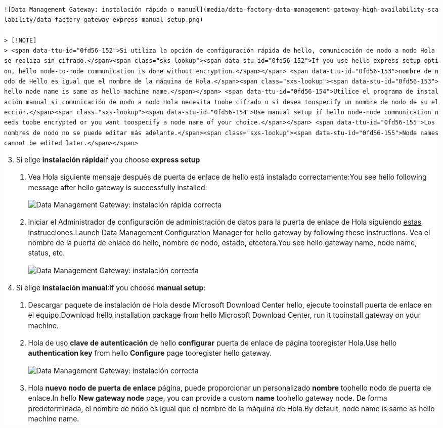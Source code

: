     ![Data Management Gateway: instalación rápida o manual](media/data-factory-data-management-gateway-high-availability-scalability/data-factory-gateway-express-manual-setup.png)

    > [!NOTE]
    > <span data-ttu-id="0fd56-152">Si utiliza la opción de configuración rápida de hello, comunicación de nodo a nodo Hola se realiza sin cifrado.</span><span class="sxs-lookup"><span data-stu-id="0fd56-152">If you use hello express setup option, hello node-to-node communication is done without encryption.</span></span> <span data-ttu-id="0fd56-153">nombre de nodo de Hello es igual que el nombre de la máquina de Hola.</span><span class="sxs-lookup"><span data-stu-id="0fd56-153">hello node name is same as hello machine name.</span></span> <span data-ttu-id="0fd56-154">Utilice el programa de instalación manual si comunicación de nodo a nodo Hola necesita toobe cifrado o si desea toospecify un nombre de nodo de su elección.</span><span class="sxs-lookup"><span data-stu-id="0fd56-154">Use manual setup if hello node-node communication needs toobe encrypted or you want toospecify a node name of your choice.</span></span> <span data-ttu-id="0fd56-155">Los nombres de nodo no se puede editar más adelante.</span><span class="sxs-lookup"><span data-stu-id="0fd56-155">Node names cannot be edited later.</span></span>
3. <span data-ttu-id="0fd56-156">Si elige **instalación rápida**</span><span class="sxs-lookup"><span data-stu-id="0fd56-156">If you choose **express setup**</span></span>
    1. <span data-ttu-id="0fd56-157">Vea Hola siguiente mensaje después de puerta de enlace de hello está instalado correctamente:</span><span class="sxs-lookup"><span data-stu-id="0fd56-157">You see hello following message after hello gateway is successfully installed:</span></span>

        ![Data Management Gateway: instalación rápida correcta](media/data-factory-data-management-gateway-high-availability-scalability/express-setup-success.png)
    2. <span data-ttu-id="0fd56-159">Iniciar el Administrador de configuración de administración de datos para la puerta de enlace de Hola siguiendo [estas instrucciones](data-factory-data-management-gateway.md#configuration-manager).</span><span class="sxs-lookup"><span data-stu-id="0fd56-159">Launch Data Management Configuration Manager for hello gateway by following [these instructions](data-factory-data-management-gateway.md#configuration-manager).</span></span> <span data-ttu-id="0fd56-160">Vea el nombre de la puerta de enlace de hello, nombre de nodo, estado, etcetera.</span><span class="sxs-lookup"><span data-stu-id="0fd56-160">You see hello gateway name, node name, status, etc.</span></span>

        ![Data Management Gateway: instalación correcta](media/data-factory-data-management-gateway-high-availability-scalability/data-factory-gateway-installation-success.png)
4. <span data-ttu-id="0fd56-162">Si elige **instalación manual**:</span><span class="sxs-lookup"><span data-stu-id="0fd56-162">If you choose **manual setup**:</span></span>
    1. <span data-ttu-id="0fd56-163">Descargar paquete de instalación de Hola desde Microsoft Download Center hello, ejecute tooinstall puerta de enlace en el equipo.</span><span class="sxs-lookup"><span data-stu-id="0fd56-163">Download hello installation package from hello Microsoft Download Center, run it tooinstall gateway on your machine.</span></span>
    2. <span data-ttu-id="0fd56-164">Hola de uso **clave de autenticación** de hello **configurar** puerta de enlace de página tooregister Hola.</span><span class="sxs-lookup"><span data-stu-id="0fd56-164">Use hello **authentication key** from hello **Configure** page tooregister hello gateway.</span></span>
    
        ![Data Management Gateway: instalación correcta](media/data-factory-data-management-gateway-high-availability-scalability/data-factory-gateway-authentication-key.png)
    3. <span data-ttu-id="0fd56-166">Hola **nuevo nodo de puerta de enlace** página, puede proporcionar un personalizado **nombre** toohello nodo de puerta de enlace.</span><span class="sxs-lookup"><span data-stu-id="0fd56-166">In hello **New gateway node** page, you can provide a custom **name** toohello gateway node.</span></span> <span data-ttu-id="0fd56-167">De forma predeterminada, el nombre de nodo es igual que el nombre de la máquina de Hola.</span><span class="sxs-lookup"><span data-stu-id="0fd56-167">By default, node name is same as hello machine name.</span></span>    

